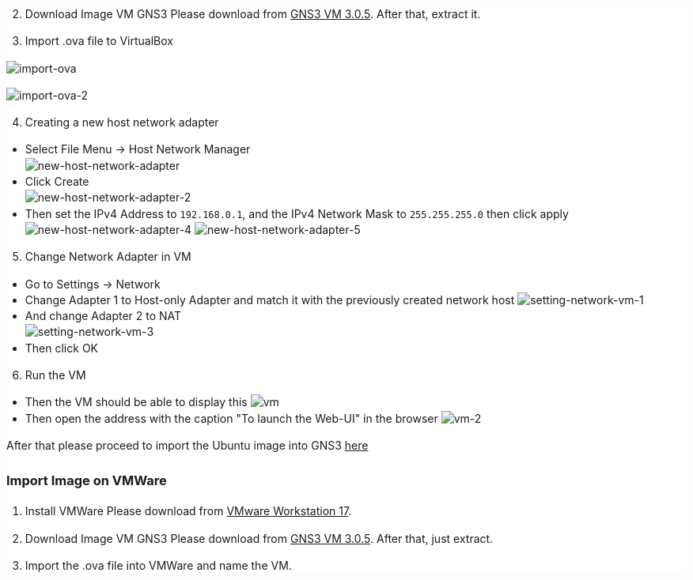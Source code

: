 2. Download Image VM GNS3
   Please download from [GNS3 VM 3.0.5](https://github.com/GNS3/gns3-gui/releases/download/v3.0.5/GNS3.VM.VMware.Workstation.3.0.5.zip). After that, extract it.

3. Import .ova file to VirtualBox

![import-ova](images/import-ova.jpg)

![import-ova-2](images/import-ova-2.jpg)

4.  Creating a new host network adapter

- Select File Menu -> Host Network Manager <br/>
  ![new-host-network-adapter](images/new-host-network-adapter-1.jpg)
- Click Create <br/>
  ![new-host-network-adapter-2](images/new-host-network-adapter-2.jpg)
- Then set the IPv4 Address to `192.168.0.1`, and the IPv4 Network Mask to `255.255.255.0` then click apply
  ![new-host-network-adapter-4](images/new-host-network-adapter-4.jpg)
  ![new-host-network-adapter-5](images/new-host-network-adapter-5.jpg)

5. Change Network Adapter in VM

- Go to Settings -> Network
- Change Adapter 1 to Host-only Adapter and match it with the previously created network host
  ![setting-network-vm-1](images/setting-network-vm-3.jpg)
- And change Adapter 2 to NAT <br/>
  ![setting-network-vm-3](images/setting-network-vm-2.jpg)
- Then click OK

6.  Run the VM

- Then the VM should be able to display this
  ![vm](images/new-vm-1.png)
- Then open the address with the caption "To launch the Web-UI" in the browser
  ![vm-2](images/vm-2.jpg)

After that please proceed to import the Ubuntu image into GNS3 [here](#insert-ubuntu-image-into-gns3)

### Import Image on VMWare

1. Install VMWare
   Please download from [VMware Workstation 17](https://www.vmware.com/products/workstation-pro/workstation-pro-evaluation.html).

2. Download Image VM GNS3
   Please download from [GNS3 VM 3.0.5](https://github.com/GNS3/gns3-gui/releases/download/v3.0.5/GNS3.VM.VMware.Workstation.3.0.5.zip). After that, just extract.

3. Import the .ova file into VMWare and name the VM.
